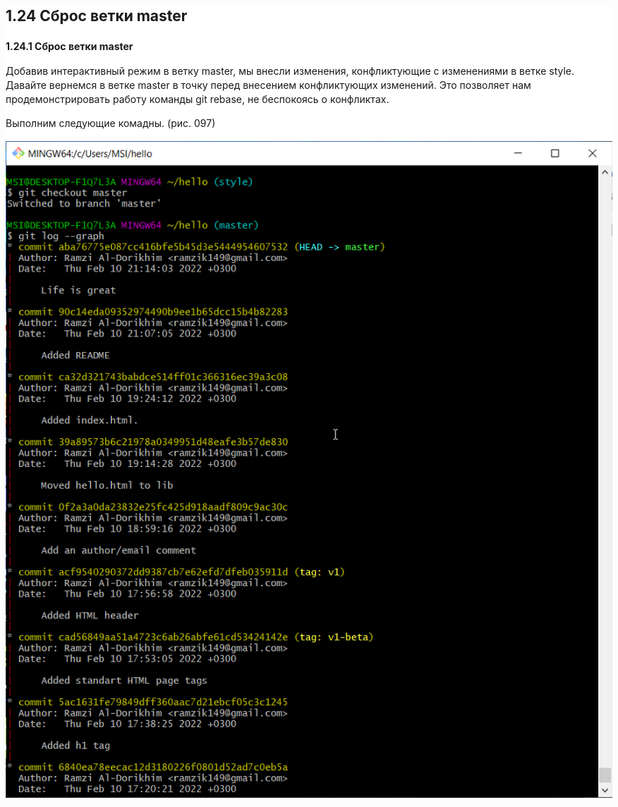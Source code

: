 ## 1.24 Сброс ветки master

**1.24.1 Сброс ветки master**

Добавив интерактивный режим в ветку master, мы внесли изменения, конфликтующие с изменениями в ветке style. Давайте вернемся в ветке master в точку перед внесением конфликтующих изменений. Это позволяет нам продемонстрировать работу команды git rebase, не беспокоясь о конфликтах.

Выполним следующие комадны. (рис. 097)

![git log --graph --all](image/105.png "рис. 097")
